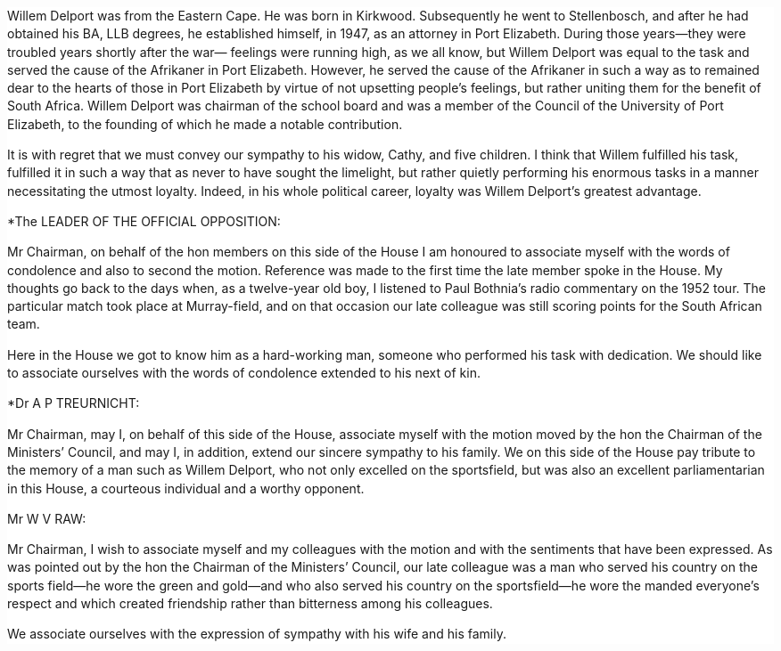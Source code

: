 <p>Willem Delport was from the Eastern Cape. He was born in Kirkwood. Subsequently he went to Stellenbosch, and after he had obtained his BA, LLB degrees, he established himself, in 1947, as an attorney in Port Elizabeth. During those years&#x2014;they were troubled years shortly after the war&#x2014; feelings were running high, as we all know, but Willem Delport was equal to the task and served the cause of the Afrikaner in Port Elizabeth. However, he served the cause of the Afrikaner in such a way as to remained dear to the hearts of those in Port Elizabeth by virtue of not upsetting people&#x2019;s feelings, but rather uniting them for the benefit of South Africa. Willem Delport was chairman of the school board and was a member of the Council of the University of Port Elizabeth, to the founding of which he made a notable contribution.</p>

<p>It is with regret that we must convey our sympathy to his widow, Cathy, and five children. I think that Willem fulfilled his task, fulfilled it in such a way that as never to have sought the limelight, but rather quietly performing his enormous tasks in a manner necessitating the utmost loyalty. Indeed, in his whole political career, loyalty was Willem Delport&#x2019;s greatest advantage.</p>

</speech>

<speech by="#leader_of_the_official_opposition">

<from>*The <person refersTo="hansard_za">LEADER OF THE OFFICIAL OPPOSITION</person>:</from>

<p>Mr Chairman, on behalf of the hon members on this side of the House I am honoured to associate myself with the words of condolence and also to second the motion. Reference was made to the first time the late member spoke in the House. My thoughts go back to the days when, as a twelve-year old boy, I listened to Paul Bothnia&#x2019;s radio commentary on the 1952 tour. The particular match took place at Murray-field, and on that occasion our late colleague was still scoring points for the South African team.</p>

<p>Here in the House we got to know him as a hard-working man, someone who performed his task with dedication. We should like to associate ourselves with the words of condolence extended to his next of kin.</p>

</speech>

<speech by="#treurnicht">

<from>*Dr <person refersTo="hansard_za">A P TREURNICHT</person>:</from>

<p>Mr Chairman, may I, on behalf of this side of the House, associate myself with the motion moved by the hon the Chairman of the Ministers&#x2019; Council, and may I, in addition, extend our sincere sympathy to his family. We on this side of the House pay tribute to the memory of a man such as Willem Delport, who not only excelled on the sportsfield, but was also an excellent parliamentarian in this House, a courteous individual and a worthy opponent.</p>

</speech>

<speech by="#raw">

<from>Mr <person refersTo="hansard_za">W V RAW</person>:</from>

<p>Mr Chairman, I wish to associate myself and my colleagues with the <span class="col_21-22" refersTo="page_0055"/>motion and with the sentiments that have been expressed. As was pointed out by the hon the Chairman of the Ministers&#x2019; Council, our late colleague was a man who served his country on the sports field&#x2014;he wore the green and gold&#x2014;and who also served his country on the sportsfield&#x2014;he wore the manded everyone&#x2019;s respect and which created friendship rather than bitterness among his colleagues.</p>

<p>We associate ourselves with the expression of sympathy with his wife and his family.</p>
